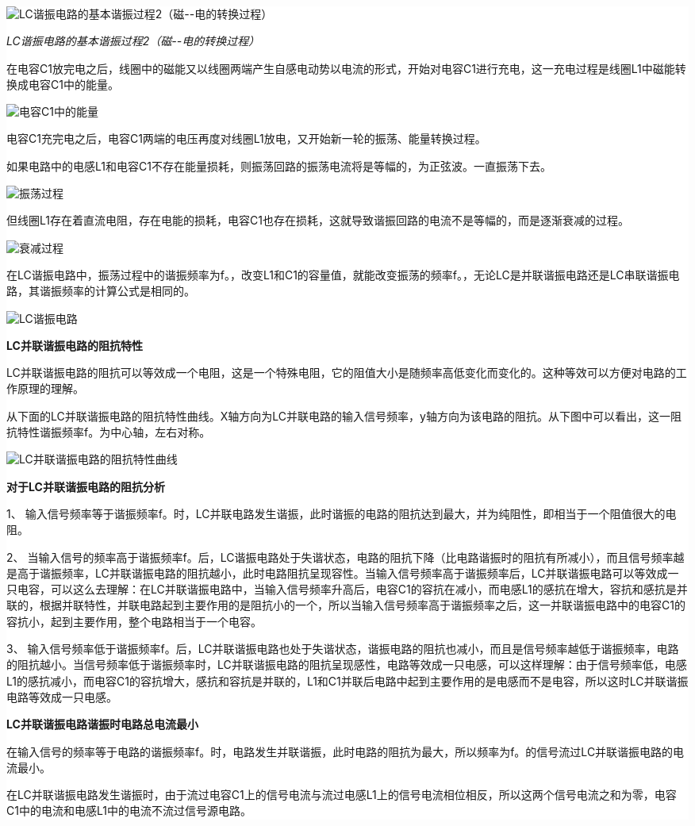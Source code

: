 ![LC谐振电路的基本谐振过程2（磁--电的转换过程）](http://murata.eetrend.com/sites/default/files/inline-images/2_78.png)

*LC谐振电路的基本谐振过程2（磁--电的转换过程）*

在电容C1放完电之后，线圈中的磁能又以线圈两端产生自感电动势以电流的形式，开始对电容C1进行充电，这一充电过程是线圈L1中磁能转换成电容C1中的能量。

![电容C1中的能量](http://murata.eetrend.com/sites/default/files/inline-images/3_74.png)

电容C1充完电之后，电容C1两端的电压再度对线圈L1放电，又开始新一轮的振荡、能量转换过程。

如果电路中的电感L1和电容C1不存在能量损耗，则振荡回路的振荡电流将是等幅的，为正弦波。一直振荡下去。

![振荡过程](http://murata.eetrend.com/sites/default/files/inline-images/4_68.png)

但线圈L1存在着直流电阻，存在电能的损耗，电容C1也存在损耗，这就导致谐振回路的电流不是等幅的，而是逐渐衰减的过程。

![衰减过程](http://murata.eetrend.com/sites/default/files/inline-images/5_52.png)

在LC谐振电路中，振荡过程中的谐振频率为f。，改变L1和C1的容量值，就能改变振荡的频率f。，无论LC是并联谐振电路还是LC串联谐振电路，其谐振频率的计算公式是相同的。

![LC谐振电路](http://murata.eetrend.com/sites/default/files/inline-images/6_42.png)

**LC并联谐振电路的阻抗特性**

LC并联谐振电路的阻抗可以等效成一个电阻，这是一个特殊电阻，它的阻值大小是随频率高低变化而变化的。这种等效可以方便对电路的工作原理的理解。

从下面的LC并联谐振电路的阻抗特性曲线。X轴方向为LC并联电路的输入信号频率，y轴方向为该电路的阻抗。从下图中可以看出，这一阻抗特性谐振频率f。为中心轴，左右对称。

![LC并联谐振电路的阻抗特性曲线](http://murata.eetrend.com/sites/default/files/inline-images/7_44.png)

**对于LC并联谐振电路的阻抗分析**

1、 输入信号频率等于谐振频率f。时，LC并联电路发生谐振，此时谐振的电路的阻抗达到最大，并为纯阻性，即相当于一个阻值很大的电阻。

2、  当输入信号的频率高于谐振频率f。后，LC谐振电路处于失谐状态，电路的阻抗下降（比电路谐振时的阻抗有所减小），而且信号频率越是高于谐振频率，LC并联谐振电路的阻抗越小，此时电路阻抗呈现容性。当输入信号频率高于谐振频率后，LC并联谐振电路可以等效成一只电容，可以这么去理解：在LC并联谐振电路中，当输入信号频率升高后，电容C1的容抗在减小，而电感L1的感抗在增大，容抗和感抗是并联的，根据并联特性，并联电路起到主要作用的是阻抗小的一个，所以当输入信号频率高于谐振频率之后，这一并联谐振电路中的电容C1的容抗小，起到主要作用，整个电路相当于一个电容。

3、  输入信号频率低于谐振频率f。后，LC并联谐振电路也处于失谐状态，谐振电路的阻抗也减小，而且是信号频率越低于谐振频率，电路的阻抗越小。当信号频率低于谐振频率时，LC并联谐振电路的阻抗呈现感性，电路等效成一只电感，可以这样理解：由于信号频率低，电感L1的感抗减小，而电容C1的容抗增大，感抗和容抗是并联的，L1和C1并联后电路中起到主要作用的是电感而不是电容，所以这时LC并联谐振电路等效成一只电感。

**LC并联谐振电路谐振时电路总电流最小**

在输入信号的频率等于电路的谐振频率f。时，电路发生并联谐振，此时电路的阻抗为最大，所以频率为f。的信号流过LC并联谐振电路的电流最小。

在LC并联谐振电路发生谐振时，由于流过电容C1上的信号电流与流过电感L1上的信号电流相位相反，所以这两个信号电流之和为零，电容C1中的电流和电感L1中的电流不流过信号源电路。





